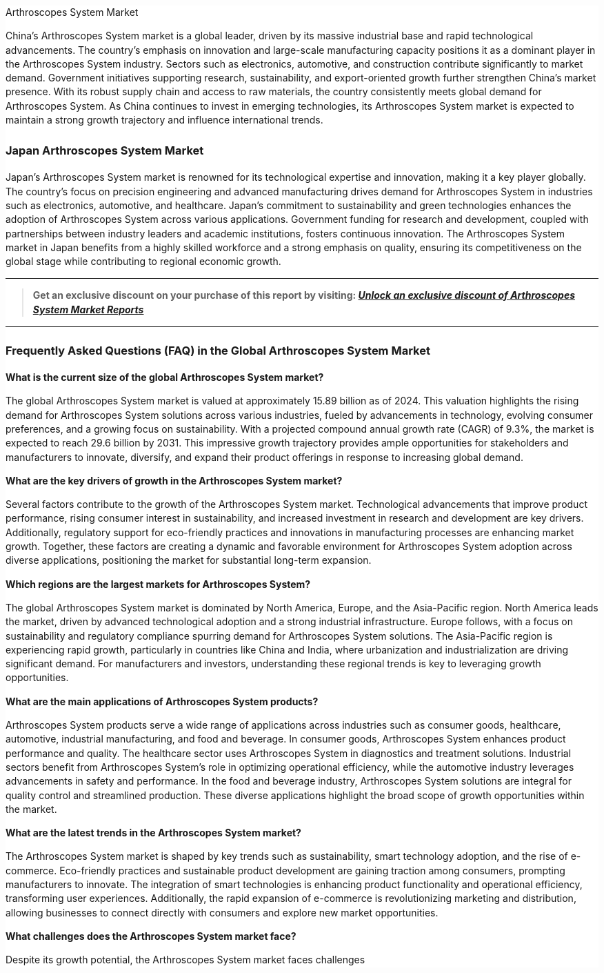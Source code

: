 Arthroscopes System Market</h3><p>China&rsquo;s Arthroscopes System market is a global leader, driven by its massive industrial base and rapid technological advancements. The country&rsquo;s emphasis on innovation and large-scale manufacturing capacity positions it as a dominant player in the Arthroscopes System industry. Sectors such as electronics, automotive, and construction contribute significantly to market demand. Government initiatives supporting research, sustainability, and export-oriented growth further strengthen China&rsquo;s market presence. With its robust supply chain and access to raw materials, the country consistently meets global demand for Arthroscopes System. As China continues to invest in emerging technologies, its Arthroscopes System market is expected to maintain a strong growth trajectory and influence international trends.</p><h3>Japan Arthroscopes System Market</h3><p>Japan&rsquo;s Arthroscopes System market is renowned for its technological expertise and innovation, making it a key player globally. The country&rsquo;s focus on precision engineering and advanced manufacturing drives demand for Arthroscopes System in industries such as electronics, automotive, and healthcare. Japan&rsquo;s commitment to sustainability and green technologies enhances the adoption of Arthroscopes System across various applications. Government funding for research and development, coupled with partnerships between industry leaders and academic institutions, fosters continuous innovation. The Arthroscopes System market in Japan benefits from a highly skilled workforce and a strong emphasis on quality, ensuring its competitiveness on the global stage while contributing to regional economic growth.</p><hr /><blockquote><p><strong>Get an exclusive discount on your purchase of this report by visiting: <em><a href="://marketresearchpulse.com/ask-for-discount/106453?utm_source=Github&amp;utm_medium=0115">Unlock an exclusive discount of Arthroscopes System Market Reports</a></em>&nbsp;</strong></p></blockquote><hr /><h3>Frequently Asked Questions (FAQ) in the Global Arthroscopes System Market</h3><p><strong>What is the current size of the global Arthroscopes System market?</strong></p><p>The global Arthroscopes System market is valued at approximately 15.89 billion as of 2024. This valuation highlights the rising demand for Arthroscopes System solutions across various industries, fueled by advancements in technology, evolving consumer preferences, and a growing focus on sustainability. With a projected compound annual growth rate (CAGR) of 9.3%, the market is expected to reach 29.6 billion by 2031. This impressive growth trajectory provides ample opportunities for stakeholders and manufacturers to innovate, diversify, and expand their product offerings in response to increasing global demand.</p><p><strong>What are the key drivers of growth in the Arthroscopes System market?</strong></p><p>Several factors contribute to the growth of the Arthroscopes System market. Technological advancements that improve product performance, rising consumer interest in sustainability, and increased investment in research and development are key drivers. Additionally, regulatory support for eco-friendly practices and innovations in manufacturing processes are enhancing market growth. Together, these factors are creating a dynamic and favorable environment for Arthroscopes System adoption across diverse applications, positioning the market for substantial long-term expansion.</p><p><strong>Which regions are the largest markets for Arthroscopes System?</strong></p><p>The global Arthroscopes System market is dominated by North America, Europe, and the Asia-Pacific region. North America leads the market, driven by advanced technological adoption and a strong industrial infrastructure. Europe follows, with a focus on sustainability and regulatory compliance spurring demand for Arthroscopes System solutions. The Asia-Pacific region is experiencing rapid growth, particularly in countries like China and India, where urbanization and industrialization are driving significant demand. For manufacturers and investors, understanding these regional trends is key to leveraging growth opportunities.</p><p><strong>What are the main applications of Arthroscopes System products?</strong></p><p>Arthroscopes System products serve a wide range of applications across industries such as consumer goods, healthcare, automotive, industrial manufacturing, and food and beverage. In consumer goods, Arthroscopes System enhances product performance and quality. The healthcare sector uses Arthroscopes System in diagnostics and treatment solutions. Industrial sectors benefit from Arthroscopes System&rsquo;s role in optimizing operational efficiency, while the automotive industry leverages advancements in safety and performance. In the food and beverage industry, Arthroscopes System solutions are integral for quality control and streamlined production. These diverse applications highlight the broad scope of growth opportunities within the market.</p><p><strong>What are the latest trends in the Arthroscopes System market?</strong></p><p>The Arthroscopes System market is shaped by key trends such as sustainability, smart technology adoption, and the rise of e-commerce. Eco-friendly practices and sustainable product development are gaining traction among consumers, prompting manufacturers to innovate. The integration of smart technologies is enhancing product functionality and operational efficiency, transforming user experiences. Additionally, the rapid expansion of e-commerce is revolutionizing marketing and distribution, allowing businesses to connect directly with consumers and explore new market opportunities.</p><p><strong>What challenges does the Arthroscopes System market face?</strong></p><p>Despite its growth potential, the Arthroscopes System market faces challenges